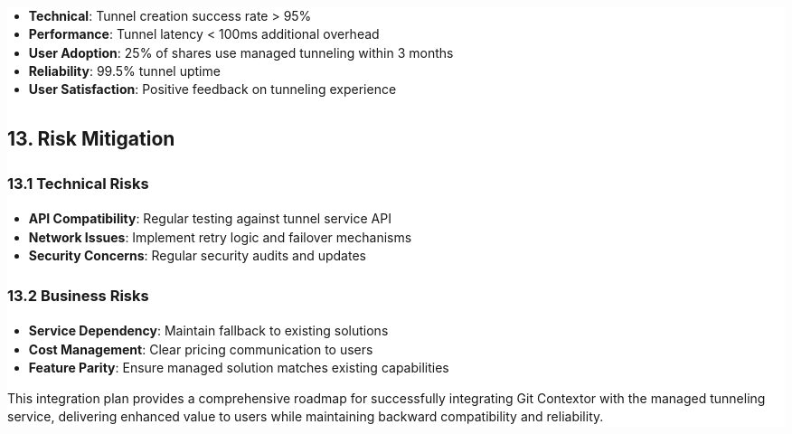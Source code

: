 - **Technical**: Tunnel creation success rate > 95%
- **Performance**: Tunnel latency < 100ms additional overhead
- **User Adoption**: 25% of shares use managed tunneling within 3 months
- **Reliability**: 99.5% tunnel uptime
- **User Satisfaction**: Positive feedback on tunneling experience

## 13. Risk Mitigation

### 13.1 Technical Risks

- **API Compatibility**: Regular testing against tunnel service API
- **Network Issues**: Implement retry logic and failover mechanisms
- **Security Concerns**: Regular security audits and updates

### 13.2 Business Risks

- **Service Dependency**: Maintain fallback to existing solutions
- **Cost Management**: Clear pricing communication to users
- **Feature Parity**: Ensure managed solution matches existing capabilities

This integration plan provides a comprehensive roadmap for successfully integrating Git Contextor with the managed tunneling service, delivering enhanced value to users while maintaining backward compatibility and reliability.